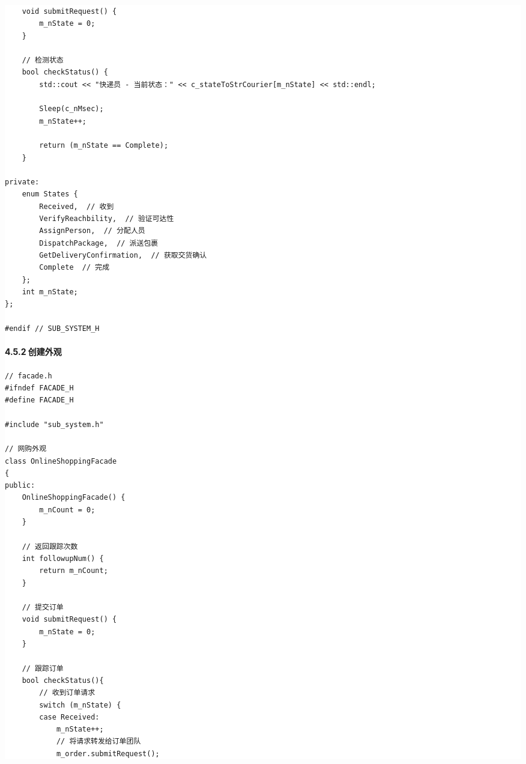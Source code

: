 ```
    void submitRequest() {
        m_nState = 0;
    }

    // 检测状态
    bool checkStatus() {
        std::cout << "快递员 - 当前状态：" << c_stateToStrCourier[m_nState] << std::endl;

        Sleep(c_nMsec);
        m_nState++;

        return (m_nState == Complete);
    }

private:
    enum States {
        Received,  // 收到
        VerifyReachbility,  // 验证可达性
        AssignPerson,  // 分配人员
        DispatchPackage,  // 派送包裹
        GetDeliveryConfirmation,  // 获取交货确认
        Complete  // 完成
    };
    int m_nState;
};

#endif // SUB_SYSTEM_H
```

#### 4.5.2 创建外观

```
// facade.h
#ifndef FACADE_H
#define FACADE_H

#include "sub_system.h"

// 网购外观
class OnlineShoppingFacade
{
public:
    OnlineShoppingFacade() {
        m_nCount = 0;
    }

    // 返回跟踪次数
    int followupNum() {
        return m_nCount;
    }

    // 提交订单
    void submitRequest() {
        m_nState = 0;
    }

    // 跟踪订单
    bool checkStatus(){
        // 收到订单请求
        switch (m_nState) {
        case Received:
            m_nState++;
            // 将请求转发给订单团队
            m_order.submitRequest();
```